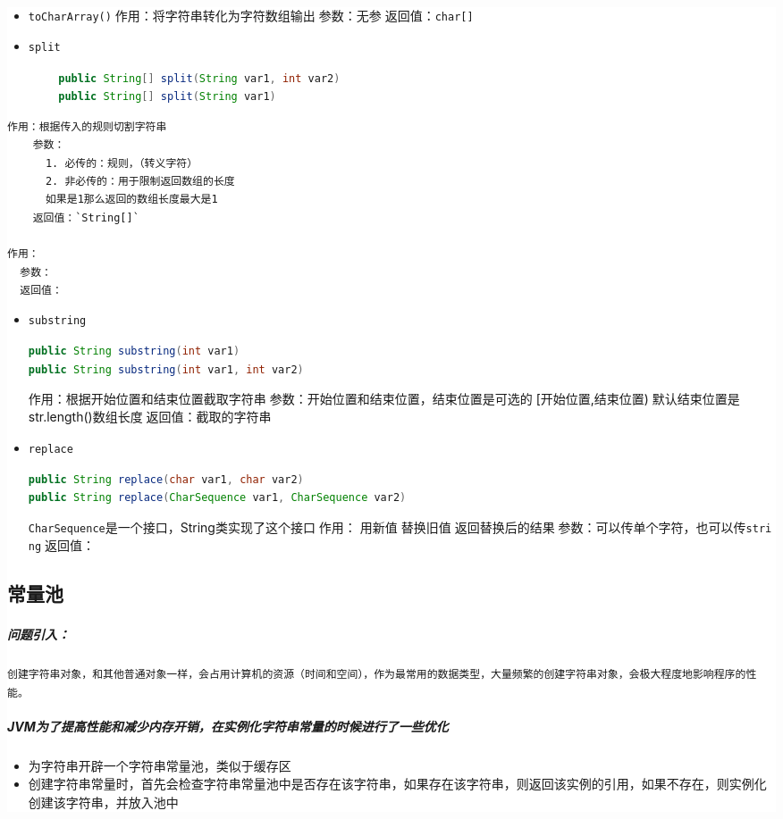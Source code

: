 - `toCharArray()`
  作用：将字符串转化为字符数组输出
  参数：无参
  返回值：`char[]`

* `split`

```java
        public String[] split(String var1, int var2)
        public String[] split(String var1)
```

    作用：根据传入的规则切割字符串
        参数：
          1. 必传的：规则，（转义字符）
          2. 非必传的：用于限制返回数组的长度
          如果是1那么返回的数组长度最大是1
        返回值：`String[]`

    作用：
      参数：
      返回值：

* `substring`

  ```java
  public String substring(int var1)
  public String substring(int var1, int var2)
  ```

  作用：根据开始位置和结束位置截取字符串
  参数：开始位置和结束位置，结束位置是可选的 [开始位置,结束位置)
  默认结束位置是str.length()数组长度
  返回值：截取的字符串
* `replace`

  ```java
  public String replace(char var1, char var2)
  public String replace(CharSequence var1, CharSequence var2)
  ```

  `CharSequence`是一个接口，String类实现了这个接口
  作用： 用新值 替换旧值 返回替换后的结果
  参数：可以传单个字符，也可以传`string`
  返回值：

## 常量池

##### ***问题引入***：

    创建字符串对象，和其他普通对象一样，会占用计算机的资源（时间和空间），作为最常用的数据类型，大量频繁的创建字符串对象，会极大程度地影响程序的性能。

##### **JVM为了提高性能和减少内存开销，在实例化字符串常量的时候进行了一些优化**

- 为字符串开辟一个字符串常量池，类似于缓存区
- 创建字符串常量时，首先会检查字符串常量池中是否存在该字符串，如果存在该字符串，则返回该实例的引用，如果不存在，则实例化创建该字符串，并放入池中
